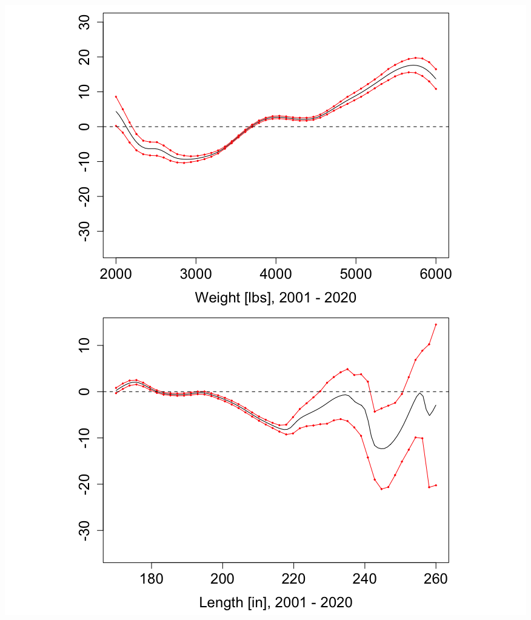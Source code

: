 <div align="center">
<img src="https://raw.githubusercontent.com/QuantLet/Shapley_Smoothing/main/application_plots/full_x2.png" alt="Image" />
</div>

<div align="center">
<img src="https://raw.githubusercontent.com/QuantLet/Shapley_Smoothing/main/application_plots/full_x3.png" alt="Image" />
</div>
